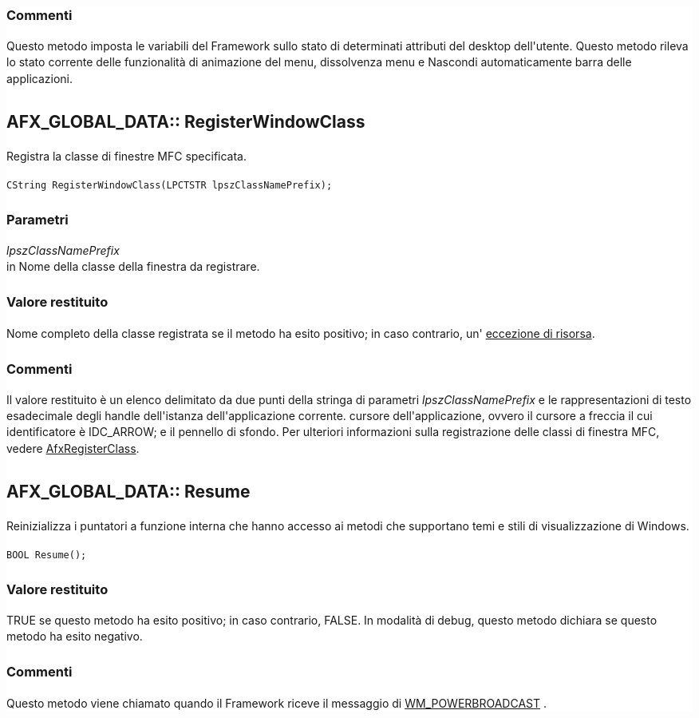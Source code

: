 ### <a name="remarks"></a>Commenti

Questo metodo imposta le variabili del Framework sullo stato di determinati attributi del desktop dell'utente. Questo metodo rileva lo stato corrente delle funzionalità di animazione del menu, dissolvenza menu e Nascondi automaticamente barra delle applicazioni.

## <a name="afx_global_dataregisterwindowclass"></a><a name="registerwindowclass"></a> AFX_GLOBAL_DATA:: RegisterWindowClass

Registra la classe di finestre MFC specificata.

```
CString RegisterWindowClass(LPCTSTR lpszClassNamePrefix);
```

### <a name="parameters"></a>Parametri

*lpszClassNamePrefix*<br/>
in Nome della classe della finestra da registrare.

### <a name="return-value"></a>Valore restituito

Nome completo della classe registrata se il metodo ha esito positivo; in caso contrario, un' [eccezione di risorsa](exception-processing.md#afxthrowresourceexception).

### <a name="remarks"></a>Commenti

Il valore restituito è un elenco delimitato da due punti della stringa di parametri *lpszClassNamePrefix* e le rappresentazioni di testo esadecimale degli handle dell'istanza dell'applicazione corrente. cursore dell'applicazione, ovvero il cursore a freccia il cui identificatore è IDC_ARROW; e il pennello di sfondo. Per ulteriori informazioni sulla registrazione delle classi di finestra MFC, vedere [AfxRegisterClass](../../mfc/reference/application-information-and-management.md#afxregisterclass).

## <a name="afx_global_dataresume"></a><a name="resume"></a> AFX_GLOBAL_DATA:: Resume

Reinizializza i puntatori a funzione interna che hanno accesso ai metodi che supportano temi e stili di visualizzazione di Windows.

```
BOOL Resume();
```

### <a name="return-value"></a>Valore restituito

TRUE se questo metodo ha esito positivo; in caso contrario, FALSE. In modalità di debug, questo metodo dichiara se questo metodo ha esito negativo.

### <a name="remarks"></a>Commenti

Questo metodo viene chiamato quando il Framework riceve il messaggio di [WM_POWERBROADCAST](/windows/win32/Power/wm-powerbroadcast) .
